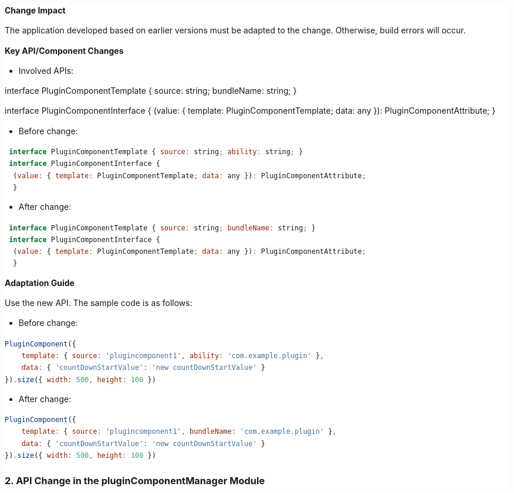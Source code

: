 **Change Impact**

The application developed based on earlier versions must be adapted to the change. Otherwise, build errors will occur.



**Key API/Component Changes**

- Involved APIs:

 interface PluginComponentTemplate {
  source: string;
  bundleName: string;
  }

  interface PluginComponentInterface {
  (value: { template: PluginComponentTemplate; data: any }): PluginComponentAttribute;
}

- Before change:

```js
 interface PluginComponentTemplate { source: string; ability: string; }
 interface PluginComponentInterface {
  (value: { template: PluginComponentTemplate; data: any }): PluginComponentAttribute; 
  }
```

- After change:

```js
 interface PluginComponentTemplate { source: string; bundleName: string; }
 interface PluginComponentInterface {
  (value: { template: PluginComponentTemplate; data: any }): PluginComponentAttribute; 
  }
```

**Adaptation Guide**

Use the new API. The sample code is as follows:

- Before change:
```js
PluginComponent({
    template: { source: 'plugincomponent1', ability: 'com.example.plugin' },
    data: { 'countDownStartValue': 'new countDownStartValue' }
}).size({ width: 500, height: 100 })
```

- After change:
```js
PluginComponent({
    template: { source: 'plugincomponent1', bundleName: 'com.example.plugin' },
    data: { 'countDownStartValue': 'new countDownStartValue' }
}).size({ width: 500, height: 100 })
```

### 2. API Change in the **pluginComponentManager** Module
